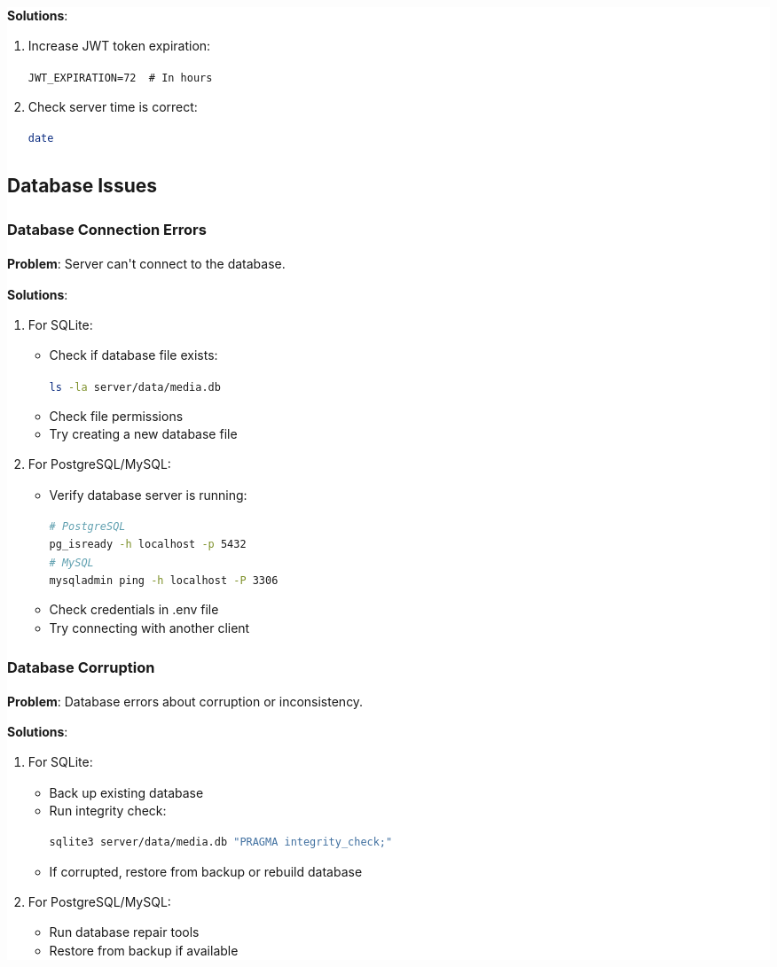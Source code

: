 **Solutions**:
1. Increase JWT token expiration:
   ```
   JWT_EXPIRATION=72  # In hours
   ```
2. Check server time is correct:
   ```bash
   date
   ```

## Database Issues

### Database Connection Errors

**Problem**: Server can't connect to the database.

**Solutions**:
1. For SQLite:
   - Check if database file exists:
     ```bash
     ls -la server/data/media.db
     ```
   - Check file permissions
   - Try creating a new database file

2. For PostgreSQL/MySQL:
   - Verify database server is running:
     ```bash
     # PostgreSQL
     pg_isready -h localhost -p 5432
     # MySQL
     mysqladmin ping -h localhost -P 3306
     ```
   - Check credentials in .env file
   - Try connecting with another client

### Database Corruption

**Problem**: Database errors about corruption or inconsistency.

**Solutions**:
1. For SQLite:
   - Back up existing database
   - Run integrity check:
     ```bash
     sqlite3 server/data/media.db "PRAGMA integrity_check;"
     ```
   - If corrupted, restore from backup or rebuild database

2. For PostgreSQL/MySQL:
   - Run database repair tools
   - Restore from backup if available
